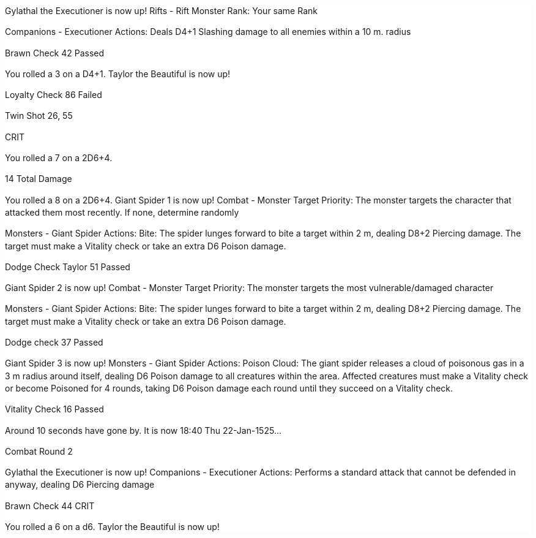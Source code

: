 Gylathal the Executioner is now up!
Rifts - Rift Monster Rank: Your same Rank

Companions - Executioner Actions: Deals D4+1 Slashing damage to all enemies within a 10 m. radius

Brawn Check 42 Passed


You rolled a 3 on a D4+1.
Taylor the Beautiful is now up!

Loyalty Check 86 Failed

Twin Shot 26, 55

CRIT


You rolled a 7 on a 2D6+4.

14 Total Damage

You rolled a 8 on a 2D6+4.
Giant Spider 1 is now up!
Combat - Monster Target Priority: The monster targets the character that attacked them most recently. If none, determine randomly

Monsters - Giant Spider Actions: Bite: The spider lunges forward to bite a target within 2 m, dealing D8+2 Piercing damage. The target must make a Vitality check or take an extra D6 Poison damage.

Dodge Check Taylor 51 Passed

Giant Spider 2 is now up!
Combat - Monster Target Priority: The monster targets the most vulnerable/damaged character

Monsters - Giant Spider Actions: Bite: The spider lunges forward to bite a target within 2 m, dealing D8+2 Piercing damage. The target must make a Vitality check or take an extra D6 Poison damage.

Dodge check  37 Passed


Giant Spider 3 is now up!
Monsters - Giant Spider Actions: Poison Cloud: The giant spider releases a cloud of poisonous gas in a 3 m radius around itself, dealing D6 Poison damage to all creatures within the area. Affected creatures must make a Vitality check or become Poisoned for 4 rounds, taking D6 Poison damage each round until they succeed on a Vitality check.

Vitality Check 16 Passed


Around 10 seconds have gone by. It is now 18:40 Thu 22-Jan-1525...


Combat Round 2

Gylathal the Executioner is now up!
Companions - Executioner Actions: Performs a standard attack that cannot be defended in anyway, dealing D6 Piercing damage

Brawn Check 44 CRIT


You rolled a 6 on a d6.
Taylor the Beautiful is now up!
